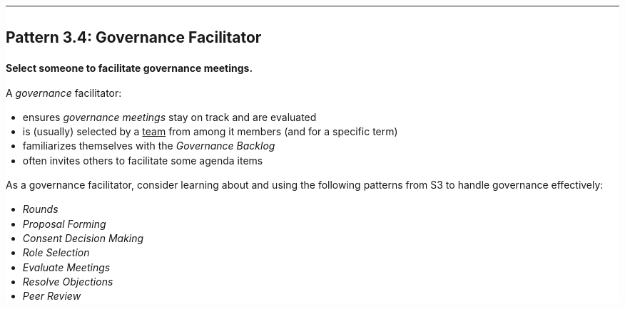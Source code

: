 
---

## Pattern 3.4: Governance Facilitator

**Select someone to facilitate governance meetings.**

A _governance_ facilitator:

-   ensures _governance meetings_ stay on track and are evaluated
-   is (usually) selected by a [team](glossary:team) from among it members (and for a specific term)
-   familiarizes themselves with the _Governance Backlog_
-   often invites others to facilitate some agenda items

As a governance facilitator, consider learning about and using the following patterns from S3 to handle governance effectively:

-   _Rounds_
-   _Proposal Forming_
-   _Consent Decision Making_
-   _Role Selection_
-   _Evaluate Meetings_
-   _Resolve Objections_
-   _Peer Review_
